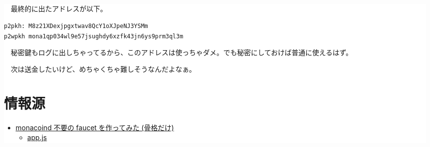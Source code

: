 　最終的に出たアドレスが以下。

```sh
p2pkh: M8z21XDexjpgxtwav8QcY1oXJpeNJ3YSMm
p2wpkh mona1qp034wl9e57jsughdy6xzfk43jn6ys9prm3ql3m
```

　秘密鍵もログに出しちゃってるから、このアドレスは使っちゃダメ。でも秘密にしておけば普通に使えるはず。

　次は送金したいけど、めちゃくちゃ難しそうなんだよなぁ。

# 情報源

* [monacoind 不要の faucet を作ってみた (骨格だけ)][]
	* [app.js][]

[monacoind 不要の faucet を作ってみた (骨格だけ)]:https://qiita.com/cryptcoin-junkey/items/fc6d62c22d4444d98c45
[app.js]:https://github.com/monaco-ex/sample-sending-monacoin/blob/master/app.js

